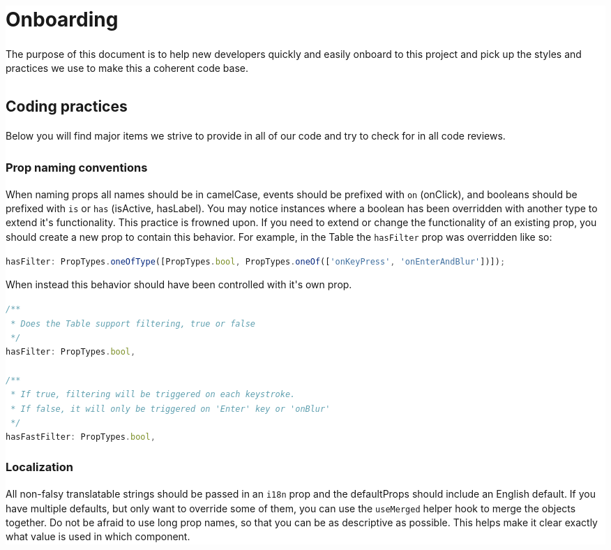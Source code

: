 # Onboarding

The purpose of this document is to help new developers quickly and easily onboard to this project and
pick up the styles and practices we use to make this a coherent code base.

## Coding practices

Below you will find major items we strive to provide in all of our code and try to check for in all
code reviews.

### Prop naming conventions

When naming props all names should be in camelCase, events should be prefixed with `on` (onClick),
and booleans should be prefixed with `is` or `has` (isActive, hasLabel). You may notice instances where
a boolean has been overridden with another type to extend it's functionality. This practice is frowned
upon. If you need to extend or change the functionality of an existing prop, you should create a new
prop to contain this behavior. For example, in the Table the `hasFilter` prop was overridden like so:

```jsx
hasFilter: PropTypes.oneOfType([PropTypes.bool, PropTypes.oneOf(['onKeyPress', 'onEnterAndBlur'])]);
```

When instead this behavior should have been controlled with it's own prop.

```jsx
/**
 * Does the Table support filtering, true or false
 */
hasFilter: PropTypes.bool,

/**
 * If true, filtering will be triggered on each keystroke.
 * If false, it will only be triggered on 'Enter' key or 'onBlur'
 */
hasFastFilter: PropTypes.bool,
```

### Localization

All non-falsy translatable strings should be passed in an `i18n` prop and the defaultProps should include
an English default. If you have multiple defaults, but only want to override some of them, you can use
the `useMerged` helper hook to merge the objects together. Do not be afraid to use long prop names,
so that you can be as descriptive as possible. This helps make it clear exactly what value is used in
which component.
